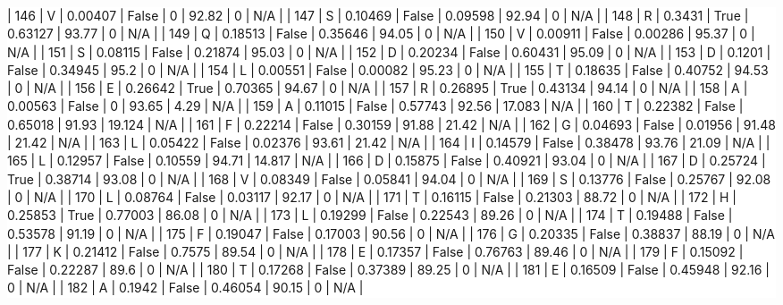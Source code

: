 |   146 | V    |         0.00407 | False     |                          0       |                 92.82 |         0     | N/A                          |
|   147 | S    |         0.10469 | False     |                          0.09598 |                 92.94 |         0     | N/A                          |
|   148 | R    |         0.3431  | True      |                          0.63127 |                 93.77 |         0     | N/A                          |
|   149 | Q    |         0.18513 | False     |                          0.35646 |                 94.05 |         0     | N/A                          |
|   150 | V    |         0.00911 | False     |                          0.00286 |                 95.37 |         0     | N/A                          |
|   151 | S    |         0.08115 | False     |                          0.21874 |                 95.03 |         0     | N/A                          |
|   152 | D    |         0.20234 | False     |                          0.60431 |                 95.09 |         0     | N/A                          |
|   153 | D    |         0.1201  | False     |                          0.34945 |                 95.2  |         0     | N/A                          |
|   154 | L    |         0.00551 | False     |                          0.00082 |                 95.23 |         0     | N/A                          |
|   155 | T    |         0.18635 | False     |                          0.40752 |                 94.53 |         0     | N/A                          |
|   156 | E    |         0.26642 | True      |                          0.70365 |                 94.67 |         0     | N/A                          |
|   157 | R    |         0.26895 | True      |                          0.43134 |                 94.14 |         0     | N/A                          |
|   158 | A    |         0.00563 | False     |                          0       |                 93.65 |         4.29  | N/A                          |
|   159 | A    |         0.11015 | False     |                          0.57743 |                 92.56 |        17.083 | N/A                          |
|   160 | T    |         0.22382 | False     |                          0.65018 |                 91.93 |        19.124 | N/A                          |
|   161 | F    |         0.22214 | False     |                          0.30159 |                 91.88 |        21.42  | N/A                          |
|   162 | G    |         0.04693 | False     |                          0.01956 |                 91.48 |        21.42  | N/A                          |
|   163 | L    |         0.05422 | False     |                          0.02376 |                 93.61 |        21.42  | N/A                          |
|   164 | I    |         0.14579 | False     |                          0.38478 |                 93.76 |        21.09  | N/A                          |
|   165 | L    |         0.12957 | False     |                          0.10559 |                 94.71 |        14.817 | N/A                          |
|   166 | D    |         0.15875 | False     |                          0.40921 |                 93.04 |         0     | N/A                          |
|   167 | D    |         0.25724 | True      |                          0.38714 |                 93.08 |         0     | N/A                          |
|   168 | V    |         0.08349 | False     |                          0.05841 |                 94.04 |         0     | N/A                          |
|   169 | S    |         0.13776 | False     |                          0.25767 |                 92.08 |         0     | N/A                          |
|   170 | L    |         0.08764 | False     |                          0.03117 |                 92.17 |         0     | N/A                          |
|   171 | T    |         0.16115 | False     |                          0.21303 |                 88.72 |         0     | N/A                          |
|   172 | H    |         0.25853 | True      |                          0.77003 |                 86.08 |         0     | N/A                          |
|   173 | L    |         0.19299 | False     |                          0.22543 |                 89.26 |         0     | N/A                          |
|   174 | T    |         0.19488 | False     |                          0.53578 |                 91.19 |         0     | N/A                          |
|   175 | F    |         0.19047 | False     |                          0.17003 |                 90.56 |         0     | N/A                          |
|   176 | G    |         0.20335 | False     |                          0.38837 |                 88.19 |         0     | N/A                          |
|   177 | K    |         0.21412 | False     |                          0.7575  |                 89.54 |         0     | N/A                          |
|   178 | E    |         0.17357 | False     |                          0.76763 |                 89.46 |         0     | N/A                          |
|   179 | F    |         0.15092 | False     |                          0.22287 |                 89.6  |         0     | N/A                          |
|   180 | T    |         0.17268 | False     |                          0.37389 |                 89.25 |         0     | N/A                          |
|   181 | E    |         0.16509 | False     |                          0.45948 |                 92.16 |         0     | N/A                          |
|   182 | A    |         0.1942  | False     |                          0.46054 |                 90.15 |         0     | N/A                          |